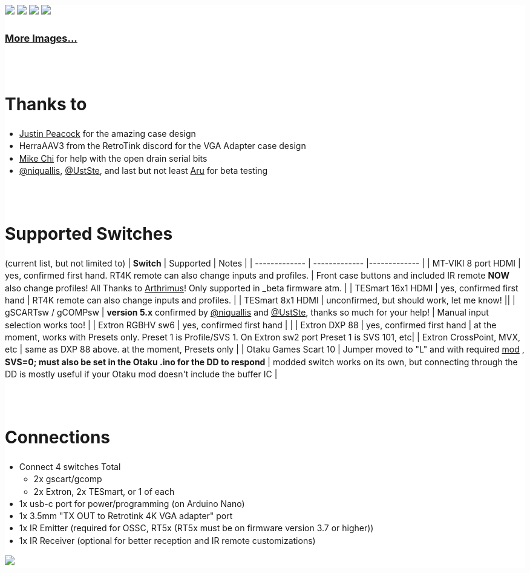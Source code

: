 <img width="700" src="./images/0.jpeg" />
<img width="700" src="./images/0a.jpeg" />
<img width="700" src="./images/0b.jpeg" />
<img width="700" src="./images/0c.jpeg" />

### [More Images...](https://photos.sixteenbit.app/share/KXUwNPO2uvjenoCdj3gsQnEMd4q5h4ymUv-0fc8PItIhjA8JXHlVgPDeFnTRXM76KPM)

<br />

# Thanks to 
 - [Justin Peacock](https://byjustin.me/) for the amazing case design
 - HerraAAV3 from the RetroTink discord for the VGA Adapter case design
 - [Mike Chi](https://retrotink.com) for help with the open drain serial bits
 - [@niquallis](https://x.com/niquallis), [@UstSte](https://x.com/UstSte), and last but not least [Aru](https://x.com/CielFricker249) for beta testing

<br />


# Supported Switches
(current list, but not limited to)
| **Switch**    | Supported | Notes |
| ------------- | ------------- |------------- |
| MT-VIKI 8 port HDMI | yes, confirmed first hand. RT4K remote can also change inputs and profiles.  | Front case buttons and included IR remote **NOW** also change profiles! All Thanks to [Arthrimus](https://scalablevideoswitch.com/)!  Only supported in _beta firmware atm. |
| TESmart 16x1 HDMI  | yes, confirmed first hand  | RT4K remote can also change inputs and profiles. |
| TESmart 8x1 HDMI  | unconfirmed, but should work, let me know! ||
| gSCARTsw / gCOMPsw | **version 5.x** confirmed by [@niquallis](https://x.com/niquallis) and [@UstSte](https://x.com/UstSte), thanks so much for your help! | Manual input selection works too! |
| Extron RGBHV sw6  | yes, confirmed first hand  | |
| Extron DXP 88 | yes, confirmed first hand | at the moment, works with Presets only. Preset 1 is Profile/SVS 1. On Extron sw2 port Preset 1 is SVS 101, etc|
| Extron CrossPoint, MVX, etc | same as DXP 88 above. at the moment, Presets only |
| Otaku Games Scart 10 | Jumper moved to "L" and with required [mod](https://github.com/svirant/RT4k_HD15_serial_control/tree/main/Otaku%20Games%20Scart%20Switch) , **SVS=0; must also be set in the Otaku .ino for the DD to respond** | modded switch works on its own, but connecting through the DD is mostly useful if your Otaku mod doesn't include the buffer IC |

<br />

# Connections
  - Connect 4 switches Total
    - 2x gscart/gcomp
    - 2x Extron, 2x TESmart, or 1 of each
  - 1x usb-c port for power/programming (on Arduino Nano)
  - 1x 3.5mm "TX OUT to Retrotink 4K VGA adapter" port
  - 1x IR Emitter (required for OSSC, RT5x (RT5x must be on firmware version 3.7 or higher))
  - 1x IR Receiver (optional for better reception and IR remote customizations)
<img width="600" src="./images/1b.jpg" />
